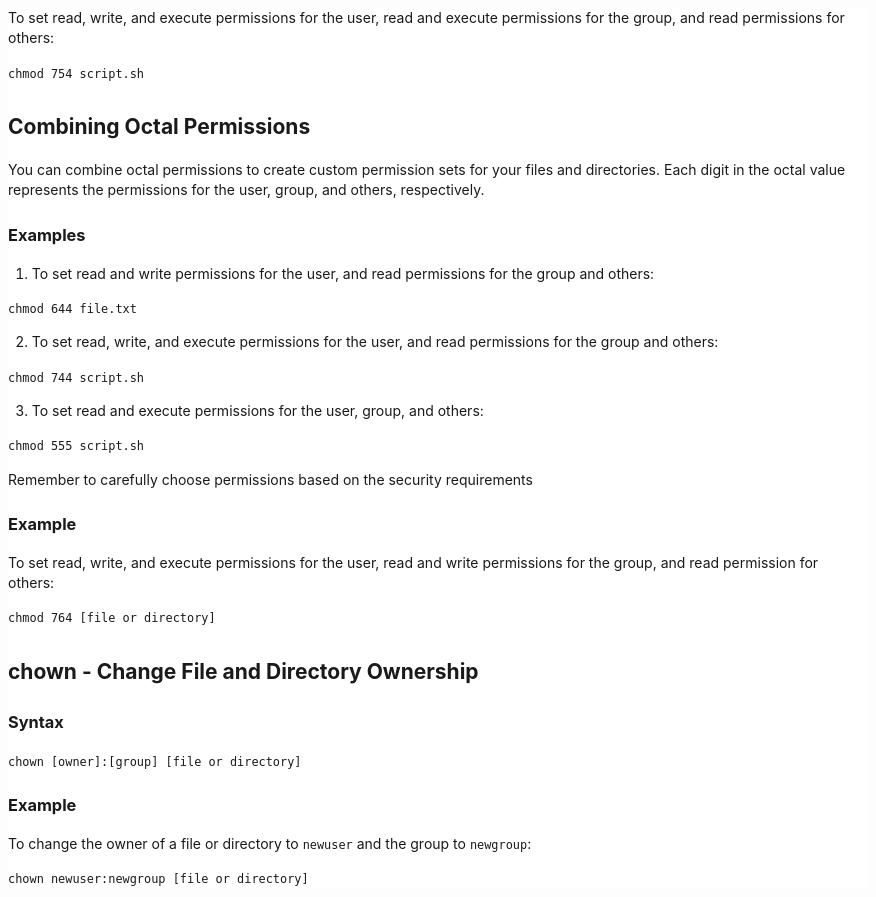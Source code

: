 To set read, write, and execute permissions for the user, read and execute permissions for the group, and read permissions for others:
```
chmod 754 script.sh
```
## Combining Octal Permissions

You can combine octal permissions to create custom permission sets for your files and directories. Each digit in the octal value represents the permissions for the user, group, and others, respectively.

### Examples

1. To set read and write permissions for the user, and read permissions for the group and others:

```
chmod 644 file.txt
```

2. To set read, write, and execute permissions for the user, and read permissions for the group and others:
```
chmod 744 script.sh
```

3. To set read and execute permissions for the user, group, and others:
```
chmod 555 script.sh
```

Remember to carefully choose permissions based on the security requirements
### Example

To set read, write, and execute permissions for the user, read and write permissions for the group, and read permission for others:

```
chmod 764 [file or directory]
```


## chown - Change File and Directory Ownership

### Syntax

```
chown [owner]:[group] [file or directory]
```

### Example

To change the owner of a file or directory to `newuser` and the group to `newgroup`:

```
chown newuser:newgroup [file or directory]
```
